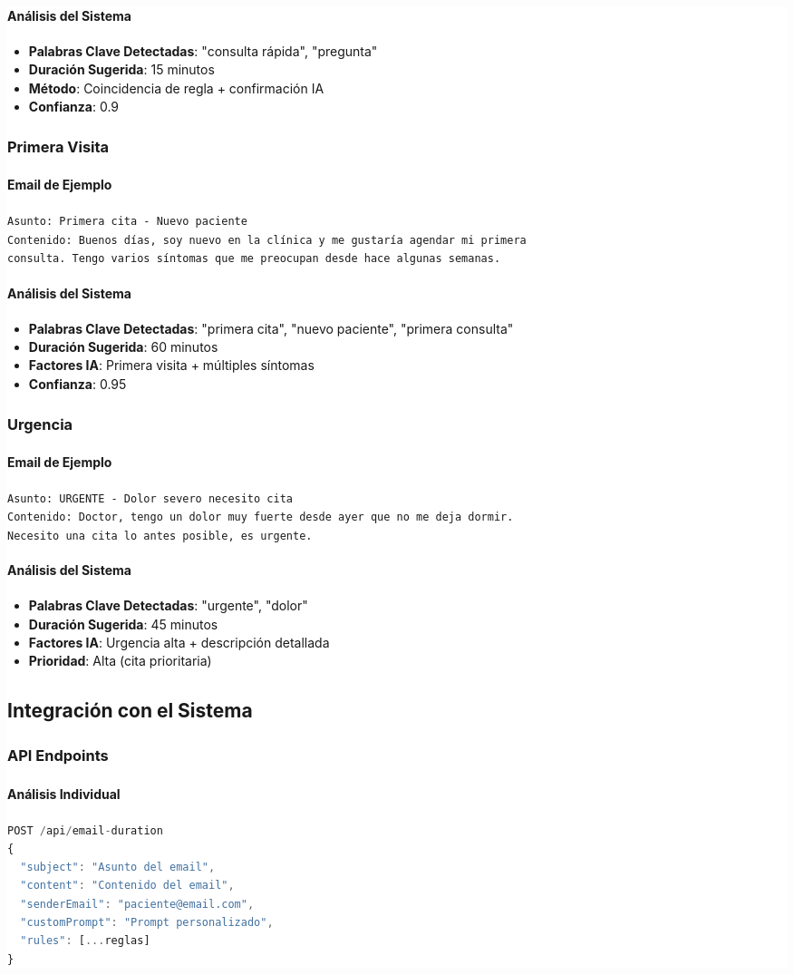 #### Análisis del Sistema
- **Palabras Clave Detectadas**: "consulta rápida", "pregunta"
- **Duración Sugerida**: 15 minutos
- **Método**: Coincidencia de regla + confirmación IA
- **Confianza**: 0.9

### Primera Visita

#### Email de Ejemplo
```
Asunto: Primera cita - Nuevo paciente
Contenido: Buenos días, soy nuevo en la clínica y me gustaría agendar mi primera 
consulta. Tengo varios síntomas que me preocupan desde hace algunas semanas.
```

#### Análisis del Sistema
- **Palabras Clave Detectadas**: "primera cita", "nuevo paciente", "primera consulta"
- **Duración Sugerida**: 60 minutos
- **Factores IA**: Primera visita + múltiples síntomas
- **Confianza**: 0.95

### Urgencia

#### Email de Ejemplo
```
Asunto: URGENTE - Dolor severo necesito cita
Contenido: Doctor, tengo un dolor muy fuerte desde ayer que no me deja dormir. 
Necesito una cita lo antes posible, es urgente.
```

#### Análisis del Sistema
- **Palabras Clave Detectadas**: "urgente", "dolor"
- **Duración Sugerida**: 45 minutos
- **Factores IA**: Urgencia alta + descripción detallada
- **Prioridad**: Alta (cita prioritaria)

## Integración con el Sistema

### API Endpoints

#### Análisis Individual
```typescript
POST /api/email-duration
{
  "subject": "Asunto del email",
  "content": "Contenido del email",
  "senderEmail": "paciente@email.com",
  "customPrompt": "Prompt personalizado",
  "rules": [...reglas]
}
```
